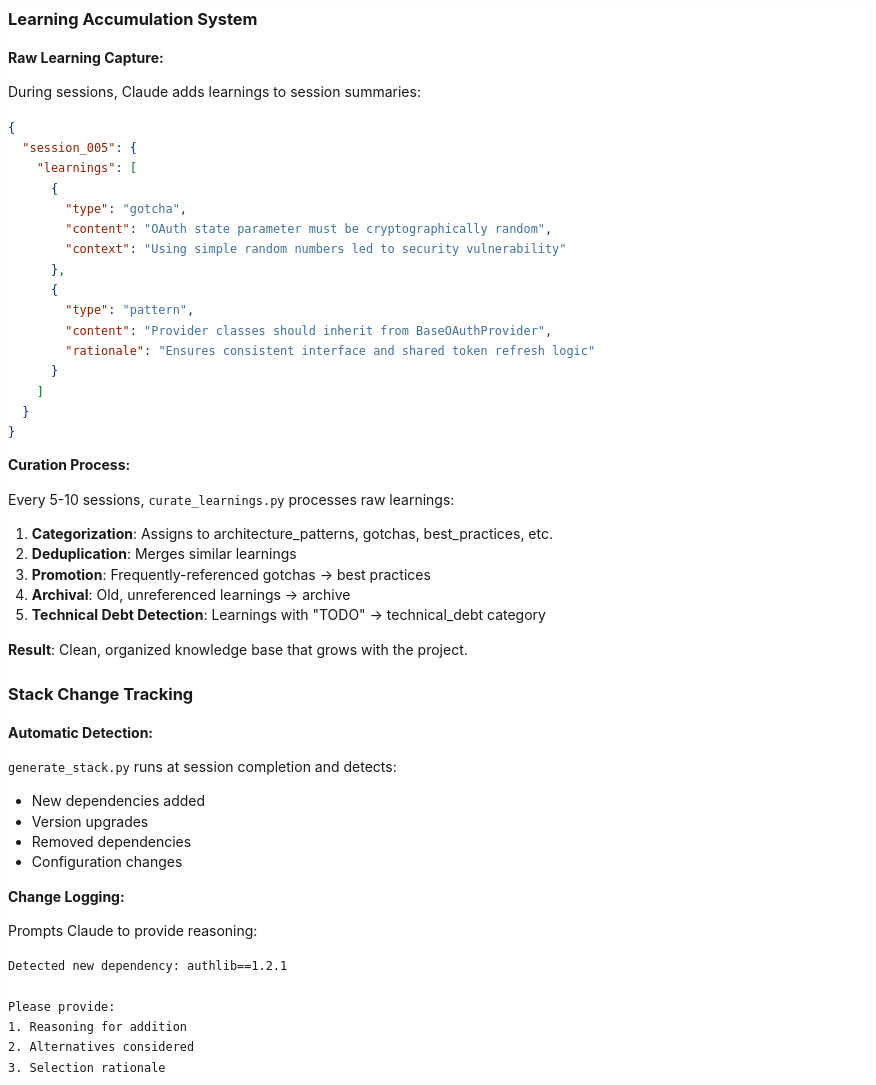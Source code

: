 ### Learning Accumulation System

**Raw Learning Capture:**

During sessions, Claude adds learnings to session summaries:

```json
{
  "session_005": {
    "learnings": [
      {
        "type": "gotcha",
        "content": "OAuth state parameter must be cryptographically random",
        "context": "Using simple random numbers led to security vulnerability"
      },
      {
        "type": "pattern",
        "content": "Provider classes should inherit from BaseOAuthProvider",
        "rationale": "Ensures consistent interface and shared token refresh logic"
      }
    ]
  }
}
```

**Curation Process:**

Every 5-10 sessions, `curate_learnings.py` processes raw learnings:

1. **Categorization**: Assigns to architecture_patterns, gotchas, best_practices, etc.
2. **Deduplication**: Merges similar learnings
3. **Promotion**: Frequently-referenced gotchas → best practices
4. **Archival**: Old, unreferenced learnings → archive
5. **Technical Debt Detection**: Learnings with "TODO" → technical_debt category

**Result**: Clean, organized knowledge base that grows with the project.

### Stack Change Tracking

**Automatic Detection:**

`generate_stack.py` runs at session completion and detects:
- New dependencies added
- Version upgrades
- Removed dependencies
- Configuration changes

**Change Logging:**

Prompts Claude to provide reasoning:

```
Detected new dependency: authlib==1.2.1

Please provide:
1. Reasoning for addition
2. Alternatives considered
3. Selection rationale
```
